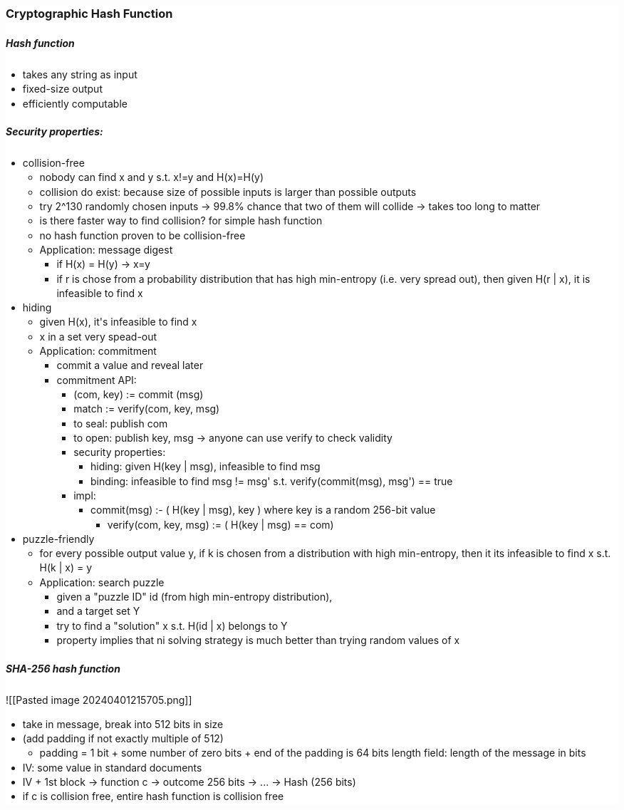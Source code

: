 ### Cryptographic Hash Function
##### Hash function
- takes any string as input
- fixed-size output
- efficiently computable
##### Security properties:
- collision-free
	- nobody can find x and y s.t. x!=y and H(x)=H(y)
	- collision do exist: because size of possible inputs is larger than possible outputs
	- try 2^130 randomly chosen inputs -> 99.8% chance that two of them will collide -> takes too long to matter
	- is there faster way to find collision? for simple hash function
	- no hash function proven to be collision-free
	- Application: message digest
		- if H(x) = H(y) -> x=y
		- if r is chose from a probability distribution that has high min-entropy (i.e. very spread out), then given H(r | x), it is infeasible to find x
- hiding
	- given H(x), it's infeasible to find x
	- x in a set very spead-out
	- Application: commitment
		- commit a value and reveal later
		- commitment API:
			- (com, key) := commit (msg)
			- match := verify(com, key, msg)
			- to seal: publish com
			- to open: publish key, msg -> anyone can use verify to check validity
			- security properties:
				- hiding: given H(key | msg), infeasible to find msg
				- binding: infeasible to find msg != msg' s.t. verify(commit(msg), msg') == true
			- impl:
				- commit(msg) :- ( H(key | msg), key ) where key is a random 256-bit value
					- verify(com, key, msg) := ( H(key | msg) == com)
- puzzle-friendly
	- for every possible output value y, if k is chosen from a distribution with high min-entropy, then it its infeasible to find x s.t. H(k | x) = y
	- Application: search puzzle
		- given a "puzzle ID" id (from high min-entropy distribution),
		- and a target set Y
		- try to find a "solution" x s.t. H(id | x) belongs to Y
		- property implies that ni solving strategy is much better than trying random values of x
##### SHA-256 hash function
![[Pasted image 20240401215705.png]]
- take in message, break into 512 bits in size
- (add padding if not exactly multiple of 512)
	- padding = 1 bit + some number of zero bits + end of the padding is 64 bits length field: length of the message in bits
- IV: some value in standard documents
- IV + 1st block -> function c -> outcome 256 bits -> ... -> Hash (256 bits)
- if c is collision free, entire hash function is collision free
